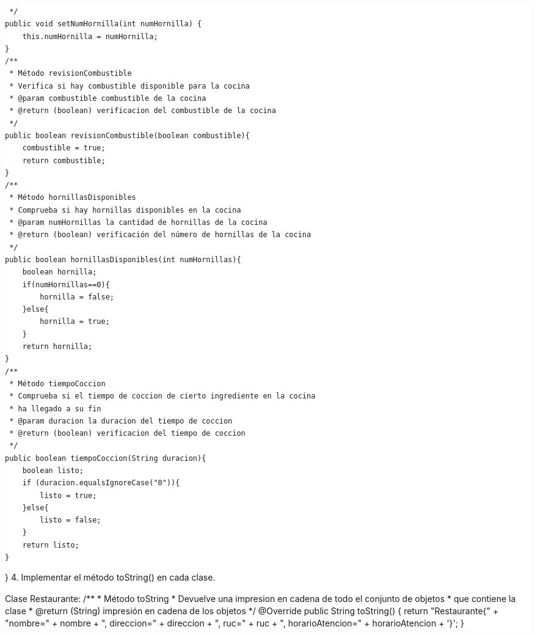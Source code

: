      */
    public void setNumHornilla(int numHornilla) {
        this.numHornilla = numHornilla;
    }
    /**
     * Método revisionCombustible
     * Verifica si hay combustible disponible para la cocina
     * @param combustible combustible de la cocina
     * @return (boolean) verificacion del combustible de la cocina
     */
    public boolean revisionCombustible(boolean combustible){
        combustible = true;
        return combustible;
    }
    /**
     * Método hornillasDisponibles
     * Comprueba si hay hornillas disponibles en la cocina
     * @param numHornillas la cantidad de hornillas de la cocina
     * @return (boolean) verificación del número de hornillas de la cocina
     */
    public boolean hornillasDisponibles(int numHornillas){
        boolean hornilla;
        if(numHornillas==0){
            hornilla = false;
        }else{
            hornilla = true;
        }
        return hornilla;
    }
    /**
     * Método tiempoCoccion
     * Comprueba si el tiempo de coccion de cierto ingrediente en la cocina
     * ha llegado a su fin
     * @param duracion la duracion del tiempo de coccion
     * @return (boolean) verificacion del tiempo de coccion
     */
    public boolean tiempoCoccion(String duracion){
        boolean listo;
        if (duracion.equalsIgnoreCase("0")){
            listo = true;
        }else{
            listo = false;
        }
        return listo;
    }
}
4. Implementar el método toString() en cada clase.

Clase Restaurante:
/**
     * Método toString
     * Devuelve una impresion en cadena de todo el conjunto de objetos
     * que contiene la clase
     * @return (String) impresión en cadena de los objetos
     */
    @Override
    public String toString() {
        return "Restaurante{" + "nombre=" + nombre + ", direccion=" 
                + direccion + ", ruc=" + ruc + ", horarioAtencion=" 
                + horarioAtencion + '}';
    }
